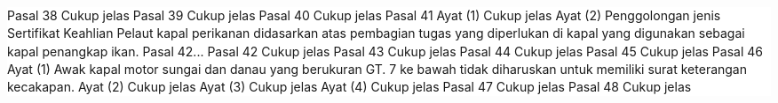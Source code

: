 Pasal 38
Cukup jelas
Pasal 39
Cukup jelas
Pasal 40
Cukup jelas
Pasal 41
Ayat (1) Cukup jelas Ayat (2) Penggolongan jenis Sertifikat Keahlian Pelaut kapal perikanan didasarkan atas pembagian tugas yang diperlukan di kapal yang digunakan sebagai kapal penangkap ikan. Pasal 42...
Pasal 42
Cukup jelas
Pasal 43
Cukup jelas
Pasal 44
Cukup jelas
Pasal 45
Cukup jelas
Pasal 46
Ayat (1) Awak kapal motor sungai dan danau yang berukuran GT. 7 ke bawah tidak diharuskan untuk memiliki surat keterangan kecakapan. Ayat (2) Cukup jelas Ayat (3) Cukup jelas Ayat (4) Cukup jelas
Pasal 47
Cukup jelas
Pasal 48
Cukup jelas